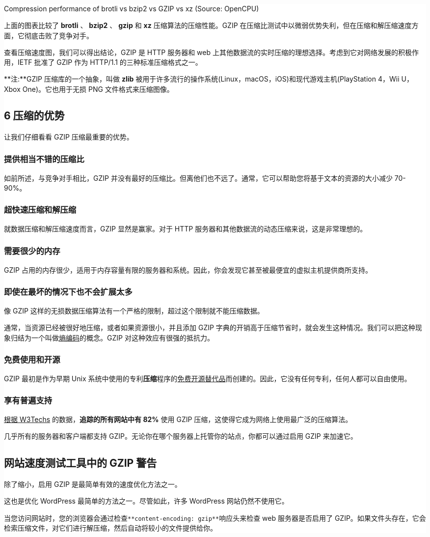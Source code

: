 Compression performance of brotli vs bzip2 vs GZIP vs xz (Source: OpenCPU)



上面的图表比较了 **brotli** 、 **bzip2** 、 **gzip** 和 **xz** 压缩算法的压缩性能。GZIP 在压缩比测试中以微弱优势失利，但在压缩和解压缩速度方面，它彻底击败了竞争对手。

查看压缩速度图，我们可以得出结论，GZIP 是 HTTP 服务器和 web 上其他数据流的实时压缩的理想选择。考虑到它对网络发展的积极作用，IETF 批准了 GZIP 作为 HTTP/1.1 的三种标准压缩格式之一。

**注:**GZIP 压缩库的一个抽象，叫做 **zlib** 被用于许多流行的操作系统(Linux，macOS，iOS)和现代游戏主机(PlayStation 4，Wii U，Xbox One)。它也用于无损 PNG 文件格式来压缩图像。

## 6 压缩的优势

让我们仔细看看 GZIP 压缩最重要的优势。

### 提供相当不错的压缩比

如前所述，与竞争对手相比，GZIP 并没有最好的压缩比。但离他们也不远了。通常，它可以帮助您将基于文本的资源的大小减少 70-90%。

### 超快速压缩和解压缩

就数据压缩和解压缩速度而言，GZIP 显然是赢家。对于 HTTP 服务器和其他数据流的动态压缩来说，这是非常理想的。

### 需要很少的内存

GZIP 占用的内存很少，适用于内存容量有限的服务器和系统。因此，你会发现它甚至被最便宜的虚拟主机提供商所支持。

### 即使在最坏的情况下也不会扩展太多

像 GZIP 这样的无损数据压缩算法有一个严格的限制，超过这个限制就不能压缩数据。

通常，当资源已经被很好地压缩，或者如果资源很小，并且添加 GZIP 字典的开销高于压缩节省时，就会发生这种情况。我们可以把这种现象归结为一个叫做[熵编码](https://en.wikipedia.org/wiki/Entropy_encoding)的概念。GZIP 对这种效应有很强的抵抗力。

### 免费使用和开源

GZIP 最初是作为早期 Unix 系统中使用的专利**压缩**程序的[免费开源替代品](https://www.gnu.org/software/gzip/)而创建的。因此，它没有任何专利，任何人都可以自由使用。

### 享有普遍支持

[根据 W3Techs](https://w3techs.com/technologies/details/ce-gzipcompression) 的数据，**追踪的所有网站中有 82%** 使用 GZIP 压缩，这使得它成为网络上使用最广泛的压缩算法。

几乎所有的服务器和客户端都支持 GZIP。无论你在哪个服务器上托管你的站点，你都可以通过启用 GZIP 来加速它。

## 网站速度测试工具中的 GZIP 警告

除了缩小，启用 GZIP 是最简单有效的速度优化方法之一。

这也是优化 WordPress 最简单的方法之一。尽管如此，许多 WordPress 网站仍然不使用它。

当您访问网站时，您的浏览器会通过检查`**content-encoding: gzip**`响应头来检查 web 服务器是否启用了 GZIP。如果文件头存在，它会检索压缩文件，对它们进行解压缩，然后自动将较小的文件提供给你。
